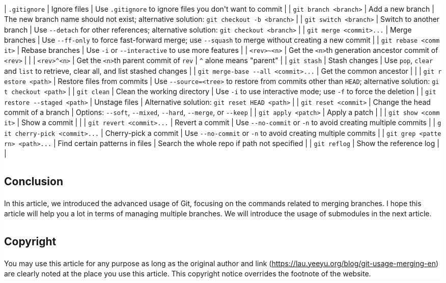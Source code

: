| `.gitignore` | Ignore files | Use `.gitignore` to ignore files you don't want to commit |
| `git branch <branch>` | Add a new branch | The new branch name should not exist; alternative solution: `git checkout -b <branch>` |
| `git switch <branch>` | Switch to another branch | Use `--detach` for other references; alternative solution: `git checkout <branch>` |
| `git merge <commit>...` | Merge branches | Use `--ff-only` to force fast-forward merge; use `--squash` to merge without creating a new commit |
| `git rebase <commit>` | Rebase branches | Use `-i` or `--interactive` to use more features |
| `<rev>~<n>` | Get the `<n>`th generation ancestor commit of `<rev>` | |
| `<rev>^<n>` | Get the `<n>`th parent commit of `rev` | `^` alone means "parent" |
| `git stash` | Stash changes | Use `pop`, `clear` and `list` to retrieve, clear all, and list stashed changes |
| `git merge-base --all <commit>...` | Get the common ancestor | |
| `git restore <path>` | Restore files from commits | Use `--source=<tree>` to restore from commits other than `HEAD`; alternative solution: `git checkout <path>` |
| `git clean` | Clean the working directory | Use `-i` to use interactive mode; use `-f` to force the deletion |
| `git restore --staged <path>` | Unstage files | Alternative solution: `git reset HEAD <path>` |
| `git reset <commit>` | Change the head commit of a branch | Options: `--soft`, `--mixed`, `--hard`, `--merge`, or `--keep` |
| `git apply <patch>` | Apply a patch | |
| `git show <commit>` | Show a commit | |
| `git revert <commit>...` | Revert a commit | Use `--no-commit` or `-n` to avoid creating multiple commits |
| `git cherry-pick <commit>...` | Cherry-pick a commit | Use `--no-commit` or `-n` to avoid creating multiple commits |
| `git grep <pattern> <path>...` | Find certain patterns in files | Search the whole repo if path not specified |
| `git reflog` | Show the reference log | |

## Conclusion

In this article, we introduced the advanced usage of Git, focusing on the
commands related to merging branches. I hope this article will help you
a lot in terms of managing multiple branches. We will introduce the usage
of submodules in the next article.

## Copyright

You may use this article for any purpose as long as the original author
and link (<https://lau.yeeyu.org/blog/git-usage-merging-en>) are clearly noted
at the place you use this article. This copyright notice overrides the
footnote of the website.
